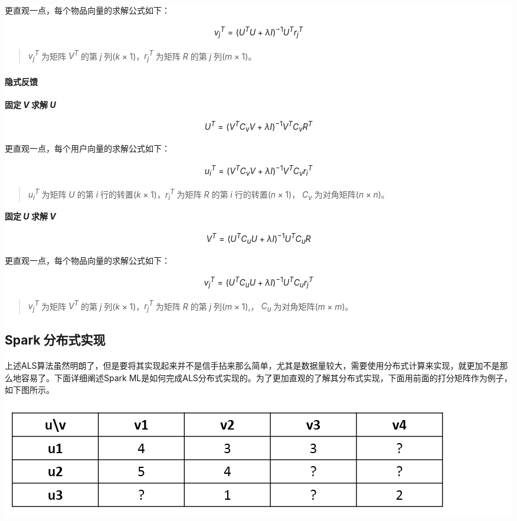 更直观一点，每个物品向量的求解公式如下：

$$
v_j ^T = \left( U^T U + \lambda I \right)^{-1} U^T r_j^T
$$

> $v_j^T$ 为矩阵 $V^T$ 的第 $j$ 列($k \times 1$)，$r_j^T$ 为矩阵 $R$ 的第 $j$ 列($m \times 1$)。

#### 隐式反馈

**固定 $V$ 求解 $U$**

$$
U ^T = \left( V^T C_v V + \lambda I \right)^{-1} V^T C_v R^T
$$

更直观一点，每个用户向量的求解公式如下：

$$
u_i ^T = \left( V^T C_v V + \lambda I \right)^{-1} V^T C_v r_i^T
$$

> $u_i^T$ 为矩阵 $U$ 的第 $i$ 行的转置($k \times 1$)，$r_i^T$ 为矩阵 $R$ 的第 $i$ 行的转置($n \times 1$)， $C_v$ 为对角矩阵($n \times n$)。

**固定 $U$ 求解 $V$**

$$
V ^T = \left( U^T C_u U + \lambda I \right)^{-1} U^T C_u R
$$

更直观一点，每个物品向量的求解公式如下：

$$
v_j ^T = \left( U^T C_u U + \lambda I \right)^{-1} U^T C_u r_j^T
$$

> $v_j^T$ 为矩阵 $V^T$ 的第 $j$ 列($k \times 1$)，$r_j^T$ 为矩阵 $R$ 的第 $j$ 列($m \times 1$),， $C_u$ 为对角矩阵($m \times m$)。

## Spark 分布式实现

上述ALS算法虽然明朗了，但是要将其实现起来并不是信手拈来那么简单，尤其是数据量较大，需要使用分布式计算来实现，就更加不是那么地容易了。下面详细阐述Spark ML是如何完成ALS分布式实现的。为了更加直观的了解其分布式实现，下面用前面的打分矩阵作为例子，如下图所示。

![als-ratings | center](/images/als-ratings.png)

